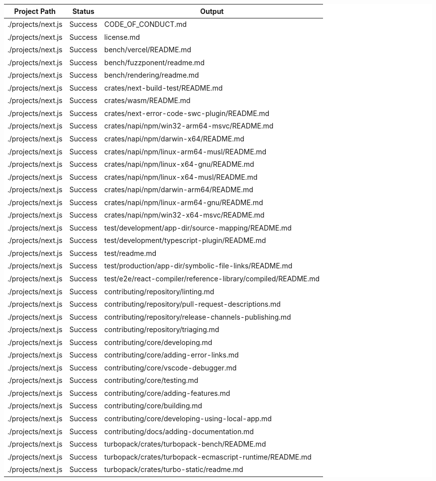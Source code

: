 | Project Path | Status | Output |
| --- | --- | --- | 
| ./projects/next.js | Success | CODE_OF_CONDUCT.md |
| ./projects/next.js | Success | license.md |
| ./projects/next.js | Success | bench/vercel/README.md |
| ./projects/next.js | Success | bench/fuzzponent/readme.md |
| ./projects/next.js | Success | bench/rendering/readme.md |
| ./projects/next.js | Success | crates/next-build-test/README.md |
| ./projects/next.js | Success | crates/wasm/README.md |
| ./projects/next.js | Success | crates/next-error-code-swc-plugin/README.md |
| ./projects/next.js | Success | crates/napi/npm/win32-arm64-msvc/README.md |
| ./projects/next.js | Success | crates/napi/npm/darwin-x64/README.md |
| ./projects/next.js | Success | crates/napi/npm/linux-arm64-musl/README.md |
| ./projects/next.js | Success | crates/napi/npm/linux-x64-gnu/README.md |
| ./projects/next.js | Success | crates/napi/npm/linux-x64-musl/README.md |
| ./projects/next.js | Success | crates/napi/npm/darwin-arm64/README.md |
| ./projects/next.js | Success | crates/napi/npm/linux-arm64-gnu/README.md |
| ./projects/next.js | Success | crates/napi/npm/win32-x64-msvc/README.md |
| ./projects/next.js | Success | test/development/app-dir/source-mapping/README.md |
| ./projects/next.js | Success | test/development/typescript-plugin/README.md |
| ./projects/next.js | Success | test/readme.md |
| ./projects/next.js | Success | test/production/app-dir/symbolic-file-links/README.md |
| ./projects/next.js | Success | test/e2e/react-compiler/reference-library/compiled/README.md |
| ./projects/next.js | Success | contributing/repository/linting.md |
| ./projects/next.js | Success | contributing/repository/pull-request-descriptions.md |
| ./projects/next.js | Success | contributing/repository/release-channels-publishing.md |
| ./projects/next.js | Success | contributing/repository/triaging.md |
| ./projects/next.js | Success | contributing/core/developing.md |
| ./projects/next.js | Success | contributing/core/adding-error-links.md |
| ./projects/next.js | Success | contributing/core/vscode-debugger.md |
| ./projects/next.js | Success | contributing/core/testing.md |
| ./projects/next.js | Success | contributing/core/adding-features.md |
| ./projects/next.js | Success | contributing/core/building.md |
| ./projects/next.js | Success | contributing/core/developing-using-local-app.md |
| ./projects/next.js | Success | contributing/docs/adding-documentation.md |
| ./projects/next.js | Success | turbopack/crates/turbopack-bench/README.md |
| ./projects/next.js | Success | turbopack/crates/turbopack-ecmascript-runtime/README.md |
| ./projects/next.js | Success | turbopack/crates/turbo-static/readme.md |